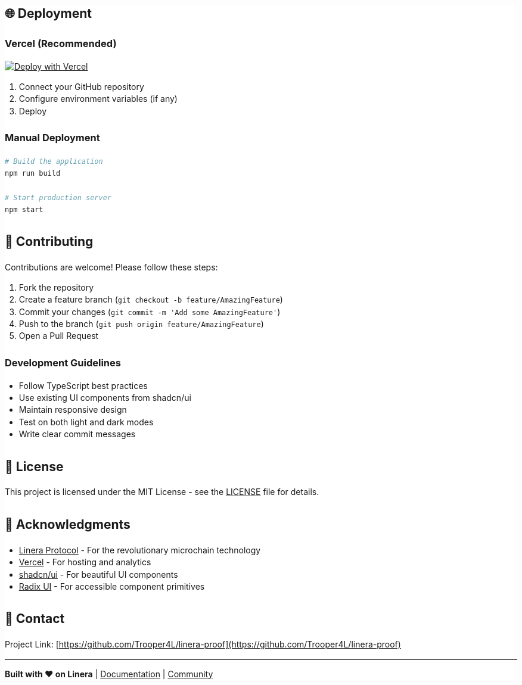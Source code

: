 ## 🌐 Deployment

### Vercel (Recommended)

[![Deploy with Vercel](https://vercel.com/button)](https://vercel.com/new/clone?repository-url=https://github.com/Trooper4L/linera-proof)

1. Connect your GitHub repository
2. Configure environment variables (if any)
3. Deploy

### Manual Deployment

```bash
# Build the application
npm run build

# Start production server
npm start
```

## 🤝 Contributing

Contributions are welcome! Please follow these steps:

1. Fork the repository
2. Create a feature branch (`git checkout -b feature/AmazingFeature`)
3. Commit your changes (`git commit -m 'Add some AmazingFeature'`)
4. Push to the branch (`git push origin feature/AmazingFeature`)
5. Open a Pull Request

### Development Guidelines

- Follow TypeScript best practices
- Use existing UI components from shadcn/ui
- Maintain responsive design
- Test on both light and dark modes
- Write clear commit messages

## 📝 License

This project is licensed under the MIT License - see the [LICENSE](LICENSE) file for details.

## 🙏 Acknowledgments

- [Linera Protocol](https://linera.io) - For the revolutionary microchain technology
- [Vercel](https://vercel.com) - For hosting and analytics
- [shadcn/ui](https://ui.shadcn.com/) - For beautiful UI components
- [Radix UI](https://www.radix-ui.com/) - For accessible component primitives

## 📧 Contact

Project Link: [https://github.com/Trooper4L/linera-proof](https://github.com/Trooper4L/linera-proof)

---

**Built with ❤️ on Linera** | [Documentation](https://docs.linera.io) | [Community](https://discord.gg/linera)
